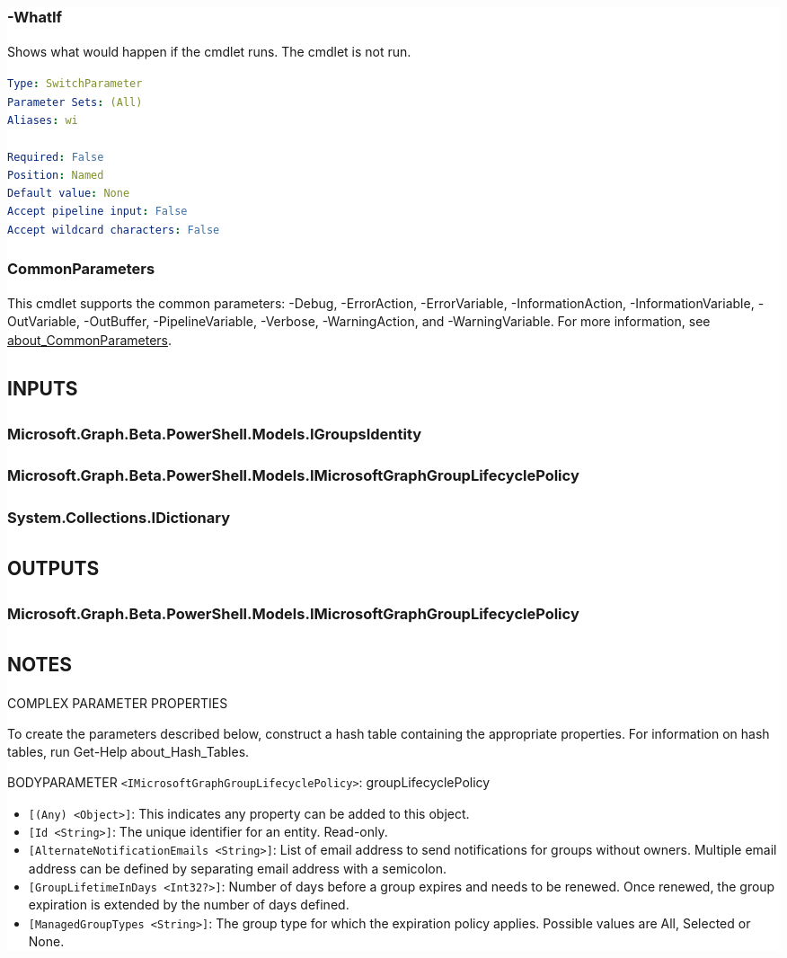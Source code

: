 ### -WhatIf
Shows what would happen if the cmdlet runs.
The cmdlet is not run.

```yaml
Type: SwitchParameter
Parameter Sets: (All)
Aliases: wi

Required: False
Position: Named
Default value: None
Accept pipeline input: False
Accept wildcard characters: False
```

### CommonParameters
This cmdlet supports the common parameters: -Debug, -ErrorAction, -ErrorVariable, -InformationAction, -InformationVariable, -OutVariable, -OutBuffer, -PipelineVariable, -Verbose, -WarningAction, and -WarningVariable. For more information, see [about_CommonParameters](http://go.microsoft.com/fwlink/?LinkID=113216).

## INPUTS

### Microsoft.Graph.Beta.PowerShell.Models.IGroupsIdentity
### Microsoft.Graph.Beta.PowerShell.Models.IMicrosoftGraphGroupLifecyclePolicy
### System.Collections.IDictionary
## OUTPUTS

### Microsoft.Graph.Beta.PowerShell.Models.IMicrosoftGraphGroupLifecyclePolicy
## NOTES
COMPLEX PARAMETER PROPERTIES

To create the parameters described below, construct a hash table containing the appropriate properties.
For information on hash tables, run Get-Help about_Hash_Tables.

BODYPARAMETER `<IMicrosoftGraphGroupLifecyclePolicy>`: groupLifecyclePolicy
  - `[(Any) <Object>]`: This indicates any property can be added to this object.
  - `[Id <String>]`: The unique identifier for an entity.
Read-only.
  - `[AlternateNotificationEmails <String>]`: List of email address to send notifications for groups without owners.
Multiple email address can be defined by separating email address with a semicolon.
  - `[GroupLifetimeInDays <Int32?>]`: Number of days before a group expires and needs to be renewed.
Once renewed, the group expiration is extended by the number of days defined.
  - `[ManagedGroupTypes <String>]`: The group type for which the expiration policy applies.
Possible values are All, Selected or None.
